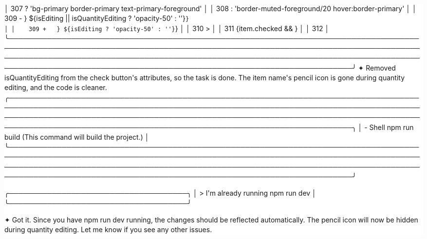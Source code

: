 │    307         ? 'bg-primary border-primary text-primary-foreground'                                                                                                                                                                                                                                                                    │
 │    308         : 'border-muted-foreground/20 hover:border-primary'                                                                                                                                                                                                                                                                      │
 │    309 -   } ${isEditing || isQuantityEditing ? 'opacity-50' : ''}`}                                                                                                                                                                                                                                                                    │
 │    309 +   } ${isEditing ? 'opacity-50' : ''}`}                                                                                                                                                                                                                                                                                         │
 │    310   >                                                                                                                                                                                                                                                                                                                              │
 │    311     {item.checked && <Check className="h-3 w-3" />}                                                                                                                                                                                                                                                                              │
 │    312   </Button>                                                                                                                                                                                                                                                                                                                      │
 ╰─────────────────────────────────────────────────────────────────────────────────────────────────────────────────────────────────────────────────────────────────────────────────────────────────────────────────────────────────────────────────────────────────────────────────────────────────────────────────────────────────────────╯
✦ Removed isQuantityEditing from the check button's attributes, so the task is done. The item name's pencil icon is gone during quantity editing, and the code is cleaner.
 ╭─────────────────────────────────────────────────────────────────────────────────────────────────────────────────────────────────────────────────────────────────────────────────────────────────────────────────────────────────────────────────────────────────────────────────────────────────────────────────────────────────────────╮
 │ -  Shell npm run build (This command will build the project.)                                                                                                                                                                                                                                                                           │
 ╰─────────────────────────────────────────────────────────────────────────────────────────────────────────────────────────────────────────────────────────────────────────────────────────────────────────────────────────────────────────────────────────────────────────────────────────────────────────────────────────────────────────╯

╭─────────────────────────────────────╮
│  > I'm already running npm run dev  │
╰─────────────────────────────────────╯

✦ Got it. Since you have npm run dev running, the changes should be reflected automatically. The pencil icon will now be hidden during quantity editing. Let me know if you see any other issues.

